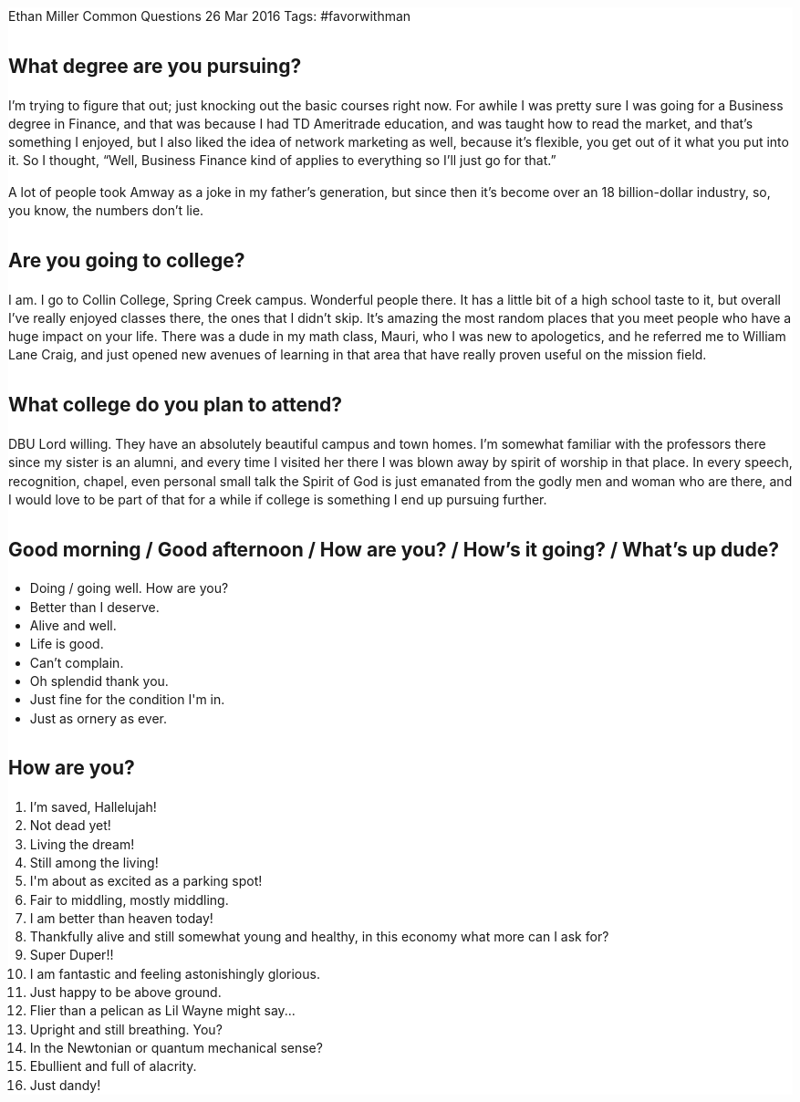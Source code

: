Ethan Miller
Common Questions
26 Mar 2016
Tags: #favorwithman

## What degree are you pursuing?

I’m trying to figure that out; just knocking out the basic courses right now. For awhile I was pretty sure I was going for a Business degree in Finance, and that was because I had TD Ameritrade education, and was taught how to read the market, and that’s something I enjoyed, but I also liked the idea of network marketing as well, because it’s flexible, you get out of it what you put into it. So I thought, “Well, Business Finance kind of applies to everything so I’ll just go for that.”

A lot of people took Amway as a joke in my father’s generation, but since then it’s become over an 18 billion-dollar industry, so, you know, the numbers don’t lie.

## Are you going to college?

I am. I go to Collin College, Spring Creek campus. Wonderful people there. It has a little bit of a high school taste to it, but overall I’ve really enjoyed classes there, the ones that I didn’t skip. It’s amazing the most random places that you meet people who have a huge impact on your life. There was a dude in my math class, Mauri, who I was new to apologetics, and he referred me to William Lane Craig, and just opened new avenues of learning in that area that have really proven useful on the mission field.

## What college do you plan to attend?

DBU Lord willing. They have an absolutely beautiful campus and town homes. I’m somewhat familiar with the professors there since my sister is an alumni, and every time I visited her there I was blown away by spirit of worship in that place. In every speech, recognition, chapel, even personal small talk the Spirit of God is just emanated from the godly men and woman who are there, and I would love to be part of that for a while if college is something I end up pursuing further.

## Good morning / Good afternoon / How are you? / How’s it going? / What’s up dude?

* Doing / going well. How are you?
* Better than I deserve.
* Alive and well.
* Life is good.
* Can’t complain.
* Oh splendid thank you.
* Just fine for the condition I'm in.
* Just as ornery as ever.

## How are you?

1. I’m saved, Hallelujah!
2. Not dead yet!
3. Living the dream!
4. Still among the living!
5. I'm about as excited as a parking spot!
6. Fair to middling, mostly middling.
7. I am better than heaven today!
8. Thankfully alive and still somewhat young and healthy, in this economy what more can I ask for?
9. Super Duper!!
10. I am fantastic and feeling astonishingly glorious.
11. Just happy to be above ground.
12. Flier than a pelican as Lil Wayne might say...
13. Upright and still breathing. You?
14. In the Newtonian or quantum mechanical sense?
15. Ebullient and full of alacrity.
16. Just dandy!